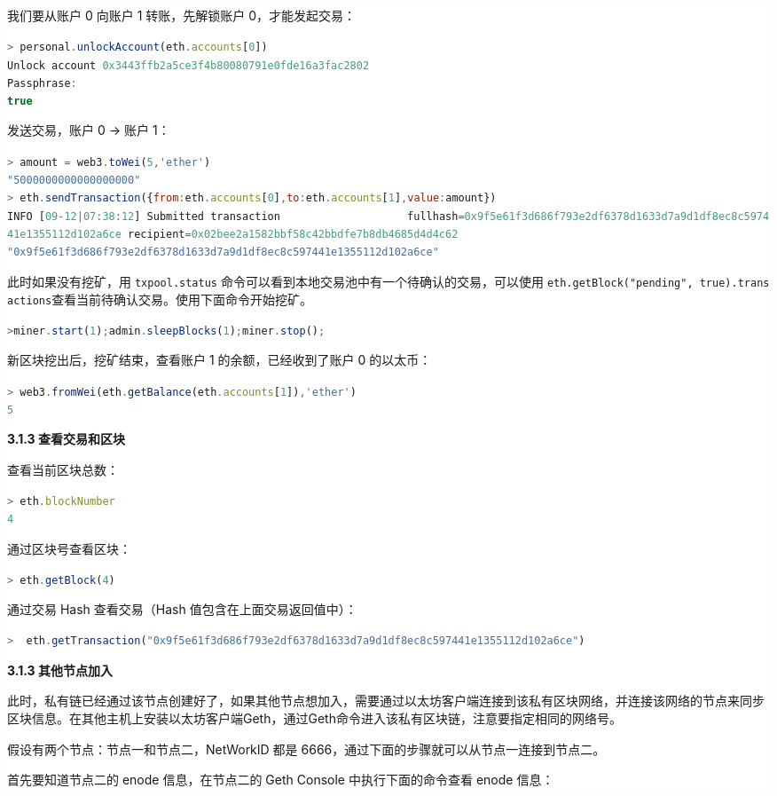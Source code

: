我们要从账户 0 向账户 1 转账，先解锁账户 0，才能发起交易：

```javascript
> personal.unlockAccount(eth.accounts[0])
Unlock account 0x3443ffb2a5ce3f4b80080791e0fde16a3fac2802
Passphrase: 
true
```
发送交易，账户 0 -> 账户 1：

```javascript
> amount = web3.toWei(5,'ether')
"5000000000000000000"
> eth.sendTransaction({from:eth.accounts[0],to:eth.accounts[1],value:amount})
INFO [09-12|07:38:12] Submitted transaction                    fullhash=0x9f5e61f3d686f793e2df6378d1633d7a9d1df8ec8c597441e1355112d102a6ce recipient=0x02bee2a1582bbf58c42bbdfe7b8db4685d4d4c62
"0x9f5e61f3d686f793e2df6378d1633d7a9d1df8ec8c597441e1355112d102a6ce"
```

此时如果没有挖矿，用 `txpool.status` 命令可以看到本地交易池中有一个待确认的交易，可以使用 `eth.getBlock("pending", true).transactions`查看当前待确认交易。使用下面命令开始挖矿。

```javascript
>miner.start(1);admin.sleepBlocks(1);miner.stop();
```

新区块挖出后，挖矿结束，查看账户 1 的余额，已经收到了账户 0 的以太币：
```javascript
> web3.fromWei(eth.getBalance(eth.accounts[1]),'ether')
5
```

**3.1.3 查看交易和区块**

查看当前区块总数：
```javascript
> eth.blockNumber
4
```

通过区块号查看区块：
```javascript
> eth.getBlock(4)
```

通过交易 Hash 查看交易（Hash 值包含在上面交易返回值中）：


```javascript
>  eth.getTransaction("0x9f5e61f3d686f793e2df6378d1633d7a9d1df8ec8c597441e1355112d102a6ce")
```

**3.1.3 其他节点加入**

此时，私有链已经通过该节点创建好了，如果其他节点想加入，需要通过以太坊客户端连接到该私有区块网络，并连接该网络的节点来同步区块信息。在其他主机上安装以太坊客户端Geth，通过Geth命令进入该私有区块链，注意要指定相同的网络号。

假设有两个节点：节点一和节点二，NetWorkID 都是 6666，通过下面的步骤就可以从节点一连接到节点二。

首先要知道节点二的 enode 信息，在节点二的 Geth Console 中执行下面的命令查看 enode 信息：
